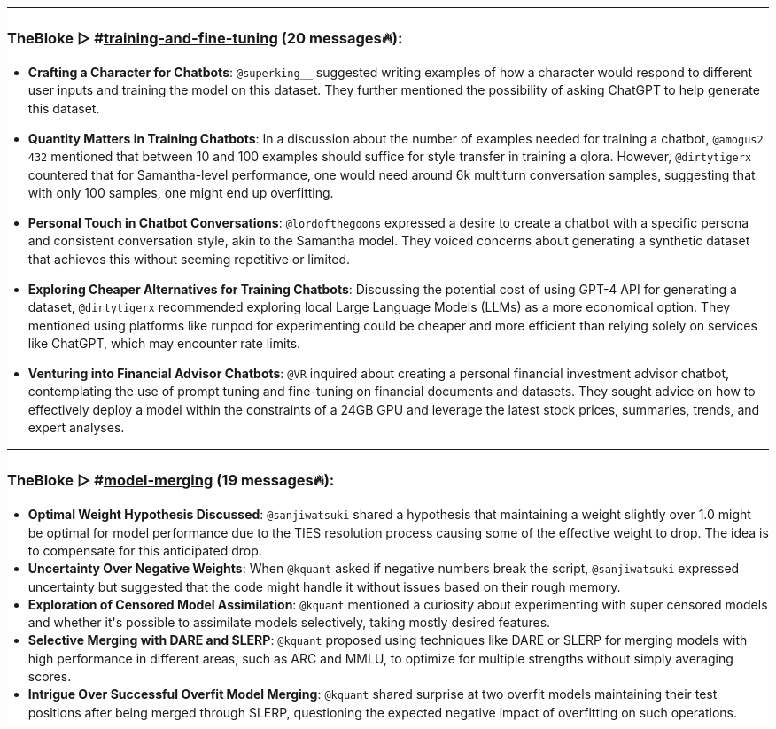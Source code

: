   

---


### TheBloke ▷ #[training-and-fine-tuning](https://discord.com/channels/1111983596572520458/1112794268080283728/1200022344538800189) (20 messages🔥): 

- **Crafting a Character for Chatbots**: `@superking__` suggested writing examples of how a character would respond to different user inputs and training the model on this dataset. They further mentioned the possibility of asking ChatGPT to help generate this dataset.

- **Quantity Matters in Training Chatbots**: In a discussion about the number of examples needed for training a chatbot, `@amogus2432` mentioned that between 10 and 100 examples should suffice for style transfer in training a qlora. However, `@dirtytigerx` countered that for Samantha-level performance, one would need around 6k multiturn conversation samples, suggesting that with only 100 samples, one might end up overfitting.

- **Personal Touch in Chatbot Conversations**: `@lordofthegoons` expressed a desire to create a chatbot with a specific persona and consistent conversation style, akin to the Samantha model. They voiced concerns about generating a synthetic dataset that achieves this without seeming repetitive or limited.

- **Exploring Cheaper Alternatives for Training Chatbots**: Discussing the potential cost of using GPT-4 API for generating a dataset, `@dirtytigerx` recommended exploring local Large Language Models (LLMs) as a more economical option. They mentioned using platforms like runpod for experimenting could be cheaper and more efficient than relying solely on services like ChatGPT, which may encounter rate limits.

- **Venturing into Financial Advisor Chatbots**: `@VR` inquired about creating a personal financial investment advisor chatbot, contemplating the use of prompt tuning and fine-tuning on financial documents and datasets. They sought advice on how to effectively deploy a model within the constraints of a 24GB GPU and leverage the latest stock prices, summaries, trends, and expert analyses.
  

---


### TheBloke ▷ #[model-merging](https://discord.com/channels/1111983596572520458/1136257162717429760/1199997735223447642) (19 messages🔥): 

- **Optimal Weight Hypothesis Discussed**: `@sanjiwatsuki` shared a hypothesis that maintaining a weight slightly over 1.0 might be optimal for model performance due to the TIES resolution process causing some of the effective weight to drop. The idea is to compensate for this anticipated drop.
- **Uncertainty Over Negative Weights**: When `@kquant` asked if negative numbers break the script, `@sanjiwatsuki` expressed uncertainty but suggested that the code might handle it without issues based on their rough memory.
- **Exploration of Censored Model Assimilation**: `@kquant` mentioned a curiosity about experimenting with super censored models and whether it's possible to assimilate models selectively, taking mostly desired features.
- **Selective Merging with DARE and SLERP**: `@kquant` proposed using techniques like DARE or SLERP for merging models with high performance in different areas, such as ARC and MMLU, to optimize for multiple strengths without simply averaging scores.
- **Intrigue Over Successful Overfit Model Merging**: `@kquant` shared surprise at two overfit models maintaining their test positions after being merged through SLERP, questioning the expected negative impact of overfitting on such operations.
  